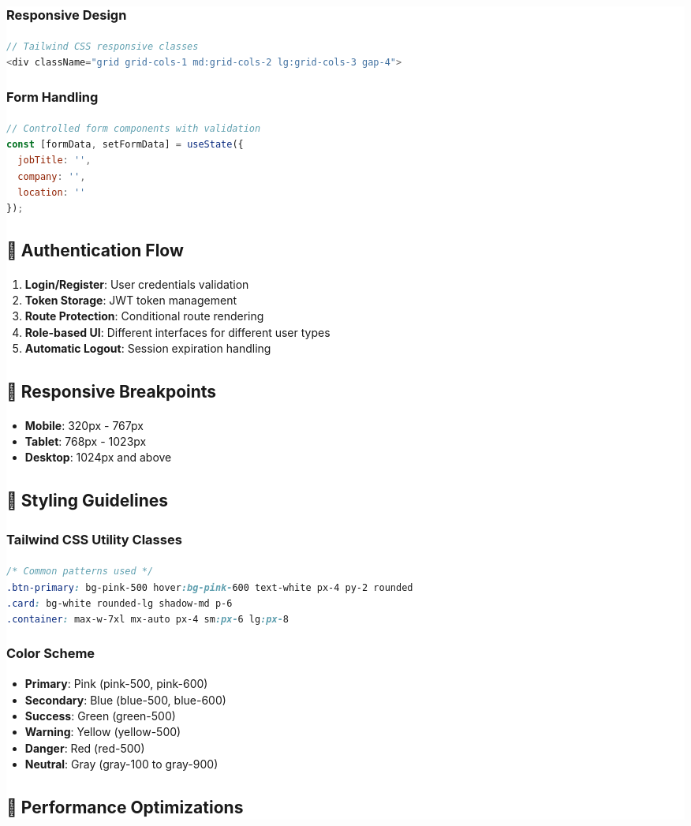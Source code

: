 ### Responsive Design
```javascript
// Tailwind CSS responsive classes
<div className="grid grid-cols-1 md:grid-cols-2 lg:grid-cols-3 gap-4">
```

### Form Handling
```javascript
// Controlled form components with validation
const [formData, setFormData] = useState({
  jobTitle: '',
  company: '',
  location: ''
});
```

## 🔐 Authentication Flow

1. **Login/Register**: User credentials validation
2. **Token Storage**: JWT token management
3. **Route Protection**: Conditional route rendering
4. **Role-based UI**: Different interfaces for different user types
5. **Automatic Logout**: Session expiration handling

## 📱 Responsive Breakpoints

- **Mobile**: 320px - 767px
- **Tablet**: 768px - 1023px
- **Desktop**: 1024px and above

## 🎨 Styling Guidelines

### Tailwind CSS Utility Classes
```css
/* Common patterns used */
.btn-primary: bg-pink-500 hover:bg-pink-600 text-white px-4 py-2 rounded
.card: bg-white rounded-lg shadow-md p-6
.container: max-w-7xl mx-auto px-4 sm:px-6 lg:px-8
```

### Color Scheme
- **Primary**: Pink (pink-500, pink-600)
- **Secondary**: Blue (blue-500, blue-600)
- **Success**: Green (green-500)
- **Warning**: Yellow (yellow-500)
- **Danger**: Red (red-500)
- **Neutral**: Gray (gray-100 to gray-900)

## 🚀 Performance Optimizations
